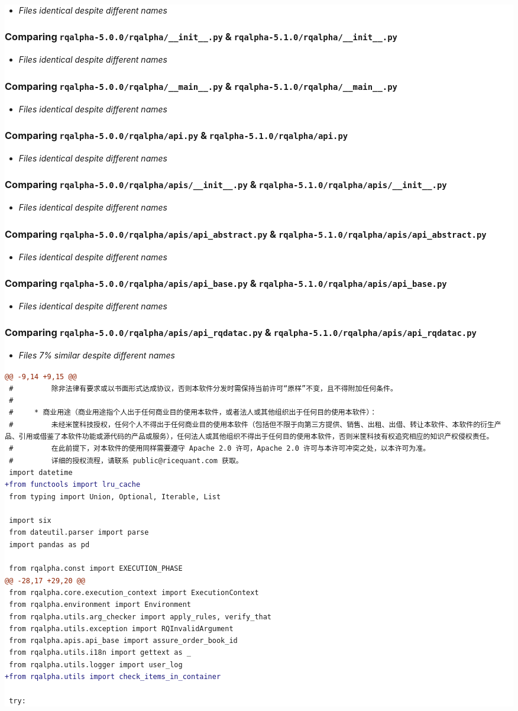 * *Files identical despite different names*

### Comparing `rqalpha-5.0.0/rqalpha/__init__.py` & `rqalpha-5.1.0/rqalpha/__init__.py`

 * *Files identical despite different names*

### Comparing `rqalpha-5.0.0/rqalpha/__main__.py` & `rqalpha-5.1.0/rqalpha/__main__.py`

 * *Files identical despite different names*

### Comparing `rqalpha-5.0.0/rqalpha/api.py` & `rqalpha-5.1.0/rqalpha/api.py`

 * *Files identical despite different names*

### Comparing `rqalpha-5.0.0/rqalpha/apis/__init__.py` & `rqalpha-5.1.0/rqalpha/apis/__init__.py`

 * *Files identical despite different names*

### Comparing `rqalpha-5.0.0/rqalpha/apis/api_abstract.py` & `rqalpha-5.1.0/rqalpha/apis/api_abstract.py`

 * *Files identical despite different names*

### Comparing `rqalpha-5.0.0/rqalpha/apis/api_base.py` & `rqalpha-5.1.0/rqalpha/apis/api_base.py`

 * *Files identical despite different names*

### Comparing `rqalpha-5.0.0/rqalpha/apis/api_rqdatac.py` & `rqalpha-5.1.0/rqalpha/apis/api_rqdatac.py`

 * *Files 7% similar despite different names*

```diff
@@ -9,14 +9,15 @@
 #         除非法律有要求或以书面形式达成协议，否则本软件分发时需保持当前许可“原样”不变，且不得附加任何条件。
 #
 #     * 商业用途（商业用途指个人出于任何商业目的使用本软件，或者法人或其他组织出于任何目的使用本软件）：
 #         未经米筐科技授权，任何个人不得出于任何商业目的使用本软件（包括但不限于向第三方提供、销售、出租、出借、转让本软件、本软件的衍生产品、引用或借鉴了本软件功能或源代码的产品或服务），任何法人或其他组织不得出于任何目的使用本软件，否则米筐科技有权追究相应的知识产权侵权责任。
 #         在此前提下，对本软件的使用同样需要遵守 Apache 2.0 许可，Apache 2.0 许可与本许可冲突之处，以本许可为准。
 #         详细的授权流程，请联系 public@ricequant.com 获取。
 import datetime
+from functools import lru_cache
 from typing import Union, Optional, Iterable, List
 
 import six
 from dateutil.parser import parse
 import pandas as pd
 
 from rqalpha.const import EXECUTION_PHASE
@@ -28,17 +29,20 @@
 from rqalpha.core.execution_context import ExecutionContext
 from rqalpha.environment import Environment
 from rqalpha.utils.arg_checker import apply_rules, verify_that
 from rqalpha.utils.exception import RQInvalidArgument
 from rqalpha.apis.api_base import assure_order_book_id
 from rqalpha.utils.i18n import gettext as _
 from rqalpha.utils.logger import user_log
+from rqalpha.utils import check_items_in_container
 
 try:
```